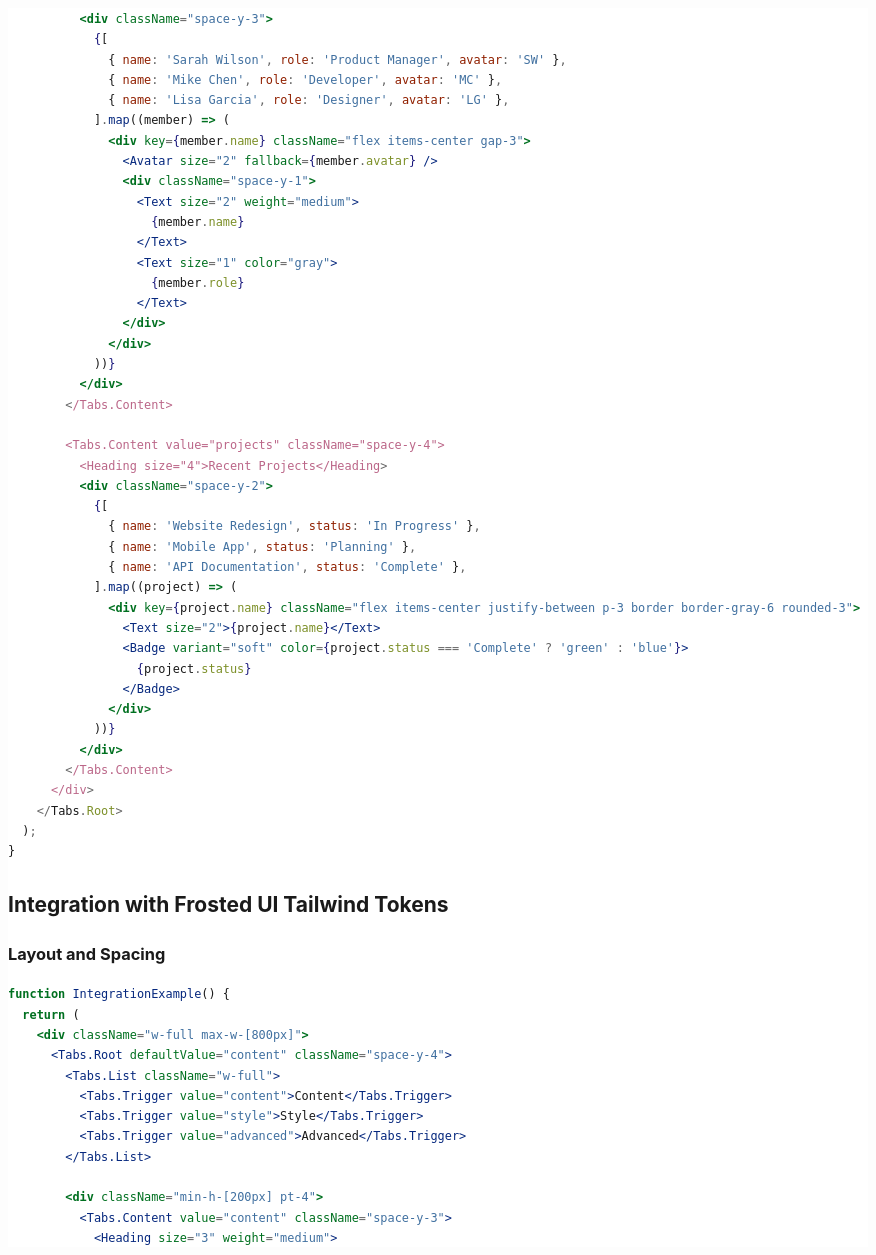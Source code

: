 ```jsx
          <div className="space-y-3">
            {[
              { name: 'Sarah Wilson', role: 'Product Manager', avatar: 'SW' },
              { name: 'Mike Chen', role: 'Developer', avatar: 'MC' },
              { name: 'Lisa Garcia', role: 'Designer', avatar: 'LG' },
            ].map((member) => (
              <div key={member.name} className="flex items-center gap-3">
                <Avatar size="2" fallback={member.avatar} />
                <div className="space-y-1">
                  <Text size="2" weight="medium">
                    {member.name}
                  </Text>
                  <Text size="1" color="gray">
                    {member.role}
                  </Text>
                </div>
              </div>
            ))}
          </div>
        </Tabs.Content>

        <Tabs.Content value="projects" className="space-y-4">
          <Heading size="4">Recent Projects</Heading>
          <div className="space-y-2">
            {[
              { name: 'Website Redesign', status: 'In Progress' },
              { name: 'Mobile App', status: 'Planning' },
              { name: 'API Documentation', status: 'Complete' },
            ].map((project) => (
              <div key={project.name} className="flex items-center justify-between p-3 border border-gray-6 rounded-3">
                <Text size="2">{project.name}</Text>
                <Badge variant="soft" color={project.status === 'Complete' ? 'green' : 'blue'}>
                  {project.status}
                </Badge>
              </div>
            ))}
          </div>
        </Tabs.Content>
      </div>
    </Tabs.Root>
  );
}
```

## Integration with Frosted UI Tailwind Tokens

### Layout and Spacing

```jsx
function IntegrationExample() {
  return (
    <div className="w-full max-w-[800px]">
      <Tabs.Root defaultValue="content" className="space-y-4">
        <Tabs.List className="w-full">
          <Tabs.Trigger value="content">Content</Tabs.Trigger>
          <Tabs.Trigger value="style">Style</Tabs.Trigger>
          <Tabs.Trigger value="advanced">Advanced</Tabs.Trigger>
        </Tabs.List>

        <div className="min-h-[200px] pt-4">
          <Tabs.Content value="content" className="space-y-3">
            <Heading size="3" weight="medium">
```